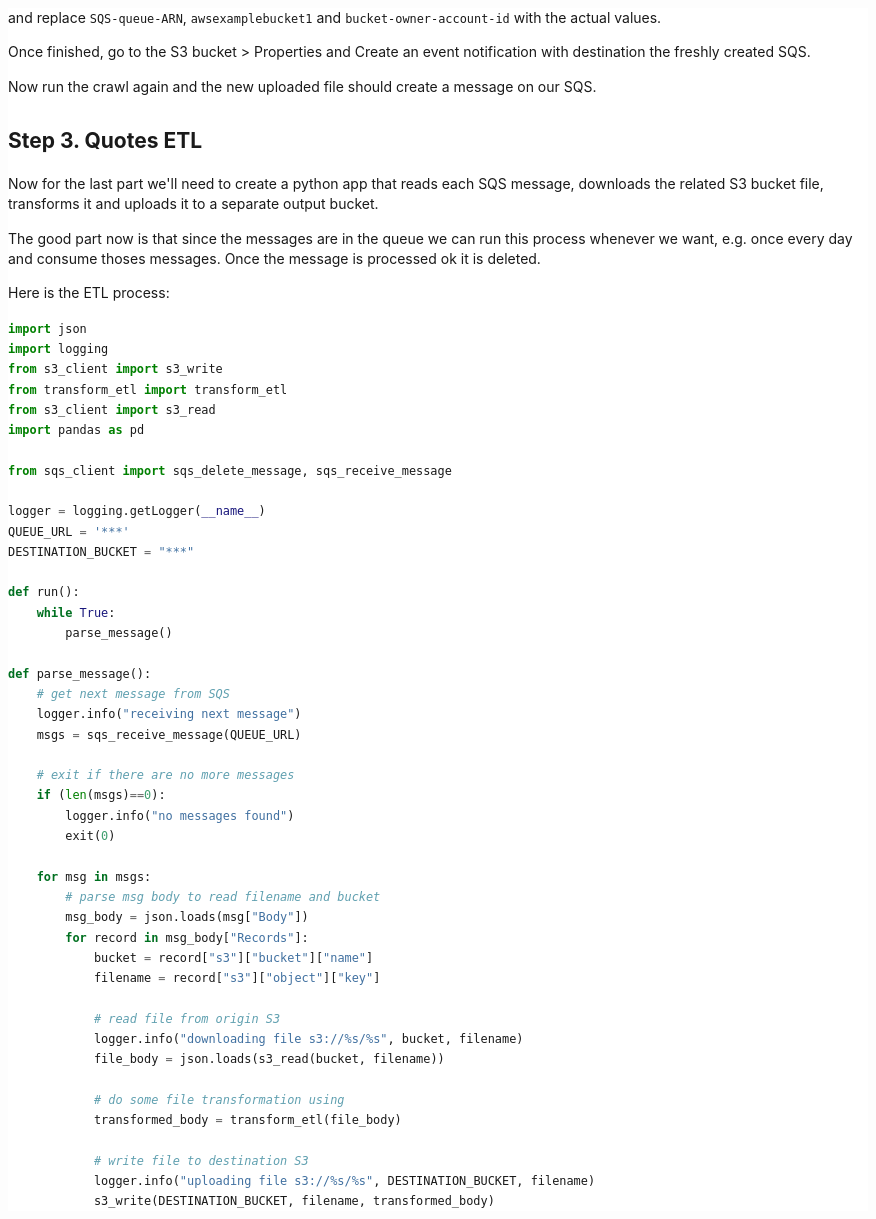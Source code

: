 
and replace `SQS-queue-ARN`, `awsexamplebucket1` and `bucket-owner-account-id` with the actual values.

Once finished, go to the S3 bucket > Properties and Create an event notification with destination the freshly created SQS.

Now run the crawl again and the new uploaded file should create a message on our SQS.

## Step 3. Quotes ETL

Now for the last part we'll need to create a python app that reads each SQS message, downloads the related S3 bucket file, transforms it and uploads it to a separate output bucket.

The good part now is that since the messages are in the queue we can run this process whenever we want, e.g. once every day and consume thoses messages. Once the message is processed ok it is deleted.

Here is the ETL process:

```python
import json
import logging
from s3_client import s3_write
from transform_etl import transform_etl
from s3_client import s3_read
import pandas as pd

from sqs_client import sqs_delete_message, sqs_receive_message

logger = logging.getLogger(__name__)
QUEUE_URL = '***'
DESTINATION_BUCKET = "***"

def run():
    while True:
        parse_message()

def parse_message():
    # get next message from SQS
    logger.info("receiving next message")
    msgs = sqs_receive_message(QUEUE_URL)

    # exit if there are no more messages
    if (len(msgs)==0):
        logger.info("no messages found")
        exit(0)

    for msg in msgs:
        # parse msg body to read filename and bucket
        msg_body = json.loads(msg["Body"])
        for record in msg_body["Records"]:
            bucket = record["s3"]["bucket"]["name"]
            filename = record["s3"]["object"]["key"]

            # read file from origin S3
            logger.info("downloading file s3://%s/%s", bucket, filename)
            file_body = json.loads(s3_read(bucket, filename))

            # do some file transformation using
            transformed_body = transform_etl(file_body)

            # write file to destination S3
            logger.info("uploading file s3://%s/%s", DESTINATION_BUCKET, filename)
            s3_write(DESTINATION_BUCKET, filename, transformed_body)

```